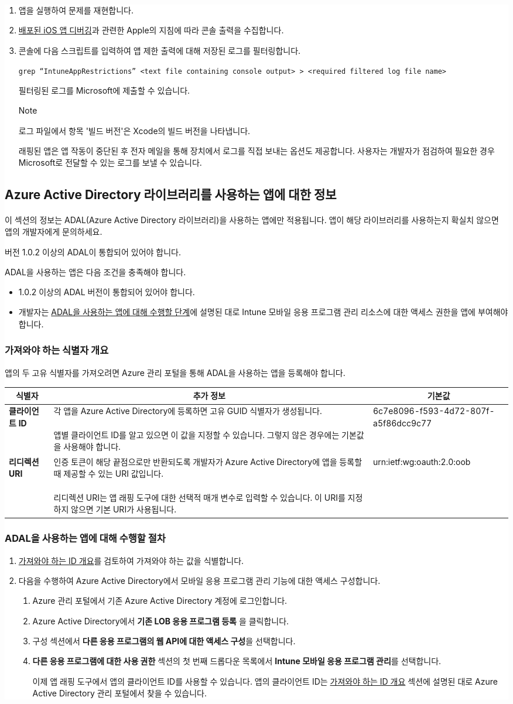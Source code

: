1.  앱을 실행하여 문제를 재현합니다.

2.  [배포된 iOS 앱 디버깅](https://developer.apple.com/library/ios/qa/qa1747/_index.html)과 관련한 Apple의 지침에 따라 콘솔 출력을 수집합니다.

3.  콘솔에 다음 스크립트를 입력하여 앱 제한 출력에 대해 저장된 로그를 필터링합니다.

    ```
    grep “IntuneAppRestrictions” <text file containing console output> > <required filtered log file name>
    ```
    필터링된 로그를 Microsoft에 제출할 수 있습니다.

    > [!NOTE]
    > 로그 파일에서 항목 '빌드 버전'은 Xcode의 빌드 버전을 나타냅니다.

    래핑된 앱은 앱 작동이 중단된 후 전자 메일을 통해 장치에서 로그를 직접 보내는 옵션도 제공합니다. 사용자는 개발자가 점검하여 필요한 경우 Microsoft로 전달할 수 있는 로그를 보낼 수 있습니다.

## Azure Active Directory 라이브러리를 사용하는 앱에 대한 정보
이 섹션의 정보는 ADAL(Azure Active Directory 라이브러리)을 사용하는 앱에만 적용됩니다. 앱이 해당 라이브러리를 사용하는지 확실치 않으면 앱의 개발자에게 문의하세요.

버전 1.0.2 이상의 ADAL이 통합되어 있어야 합니다.

ADAL을 사용하는 앱은 다음 조건을 충족해야 합니다.

-   1.0.2 이상의 ADAL 버전이 통합되어 있어야 합니다.

-   개발자는 [ADAL을 사용하는 앱에 대해 수행할 단계](#steps-to-follow-for-apps-that-use-adal)에 설명된 대로 Intune 모바일 응용 프로그램 관리 리소스에 대한 액세스 권한을 앱에 부여해야 합니다.

### 가져와야 하는 식별자 개요
앱의 두 고유 식별자를 가져오려면 Azure 관리 포털을 통해 ADAL을 사용하는 앱을 등록해야 합니다.

|식별자|추가 정보|기본값|
|--------------|--------------------|-----------------|
|**클라이언트 ID**|각 앱을 Azure Active Directory에 등록하면 고유 GUID 식별자가 생성됩니다.<br /><br />앱별 클라이언트 ID를 알고 있으면 이 값을 지정할 수 있습니다. 그렇지 않은 경우에는 기본값을 사용해야 합니다.|6c7e8096-f593-4d72-807f-a5f86dcc9c77|
|**리디렉션 URI**|인증 토큰이 해당 끝점으로만 반환되도록 개발자가 Azure Active Directory에 앱을 등록할 때 제공할 수 있는 URI 값입니다.<br /><br />리디렉션 URI는 앱 래핑 도구에 대한 선택적 매개 변수로 입력할 수 있습니다. 이 URI를 지정하지 않으면 기본 URI가 사용됩니다.|urn:ietf:wg:oauth:2.0:oob|


### ADAL을 사용하는 앱에 대해 수행할 절차

1.  [가져와야 하는 ID 개요](#overview-of-identifiers-you-need-to-get)를 검토하여 가져와야 하는 값을 식별합니다.

2.  다음을 수행하여 Azure Active Directory에서 모바일 응용 프로그램 관리 기능에 대한 액세스 구성합니다.

    1. Azure 관리 포털에서 기존 Azure Active Directory 계정에 로그인합니다.

    2.  Azure Active Directory에서 **기존 LOB 응용 프로그램 등록** 을 클릭합니다.

    3.  구성 섹션에서 **다른 응용 프로그램의 웹 API에 대한 액세스 구성**을 선택합니다.

    4.  **다른 응용 프로그램에 대한 사용 권한** 섹션의 첫 번째 드롭다운 목록에서 **Intune 모바일 응용 프로그램 관리**를 선택합니다.

        이제 앱 래핑 도구에서 앱의 클라이언트 ID를 사용할 수 있습니다. 앱의 클라이언트 ID는 [가져와야 하는 ID 개요](#overview-of-identifiers-you-need-to-get) 섹션에 설명된 대로 Azure Active Directory 관리 포털에서 찾을 수 있습니다.
